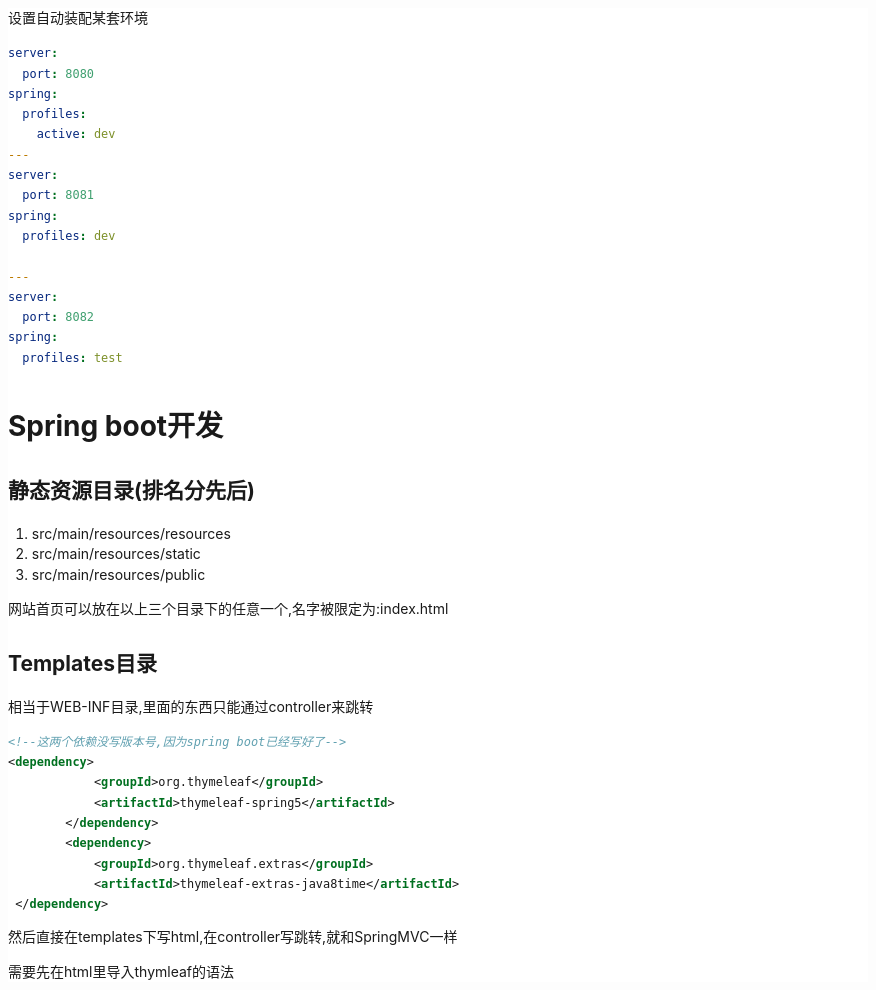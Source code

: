 设置自动装配某套环境

```yaml
server:
  port: 8080
spring:
  profiles:
    active: dev
---
server:
  port: 8081
spring:
  profiles: dev

---
server:
  port: 8082
spring:
  profiles: test

```

# Spring boot开发

## 静态资源目录(排名分先后)

1. src/main/resources/resources
2. src/main/resources/static
3. src/main/resources/public

网站首页可以放在以上三个目录下的任意一个,名字被限定为:index.html



## Templates目录

相当于WEB-INF目录,里面的东西只能通过controller来跳转

```xml
<!--这两个依赖没写版本号,因为spring boot已经写好了-->
<dependency>
            <groupId>org.thymeleaf</groupId>
            <artifactId>thymeleaf-spring5</artifactId>
        </dependency>
        <dependency>
            <groupId>org.thymeleaf.extras</groupId>
            <artifactId>thymeleaf-extras-java8time</artifactId>
 </dependency>
```

然后直接在templates下写html,在controller写跳转,就和SpringMVC一样

需要先在html里导入thymleaf的语法
